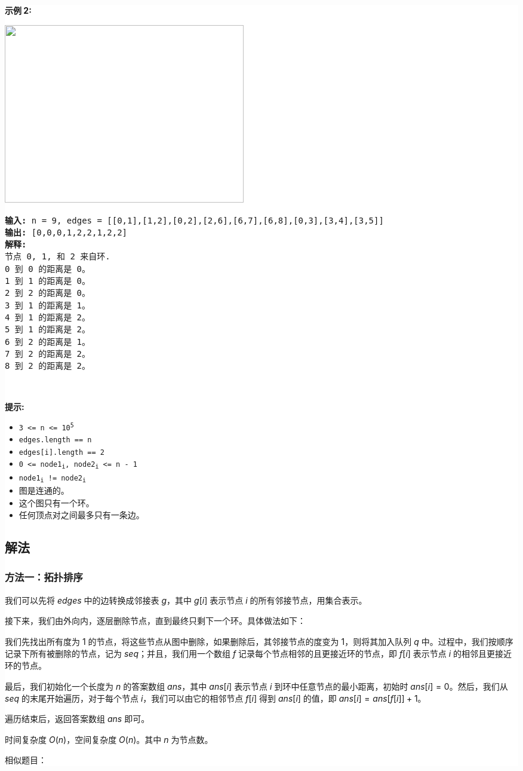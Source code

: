 <p><strong class="example">示例 2:</strong></p>
<img src="https://fastly.jsdelivr.net/gh/doocs/leetcode@main/solution/2200-2299/2204.Distance%20to%20a%20Cycle%20in%20Undirected%20Graph/images/image-20220315154634-1.png" style="width: 400px; height: 297px;" />
<pre>
<strong>输入:</strong> n = 9, edges = [[0,1],[1,2],[0,2],[2,6],[6,7],[6,8],[0,3],[3,4],[3,5]]
<strong>输出:</strong> [0,0,0,1,2,2,1,2,2]
<strong>解释:</strong>
节点 0, 1, 和 2 来自环.
0 到 0 的距离是 0。
1 到 1 的距离是 0。
2 到 2 的距离是 0。
3 到 1 的距离是 1。
4 到 1 的距离是 2。
5 到 1 的距离是 2。
6 到 2 的距离是 1。
7 到 2 的距离是 2。
8 到 2 的距离是 2。
</pre>

<p>&nbsp;</p>

<p><strong>提示:</strong></p>

<ul>
	<li><code>3 &lt;= n &lt;= 10<sup>5</sup></code></li>
	<li><code>edges.length == n</code></li>
	<li><code>edges[i].length == 2</code></li>
	<li><code>0 &lt;= node1<sub>i</sub>, node2<sub>i</sub> &lt;= n - 1</code></li>
	<li><code>node1<sub>i</sub> != node2<sub>i</sub></code></li>
	<li>图是连通的。</li>
	<li>这个图只有一个环。</li>
	<li>任何顶点对之间最多只有一条边。</li>
</ul>



## 解法



### 方法一：拓扑排序

我们可以先将 $edges$ 中的边转换成邻接表 $g$，其中 $g[i]$ 表示节点 $i$ 的所有邻接节点，用集合表示。

接下来，我们由外向内，逐层删除节点，直到最终只剩下一个环。具体做法如下：

我们先找出所有度为 $1$ 的节点，将这些节点从图中删除，如果删除后，其邻接节点的度变为 $1$，则将其加入队列 $q$ 中。过程中，我们按顺序记录下所有被删除的节点，记为 $seq$；并且，我们用一个数组 $f$ 记录每个节点相邻的且更接近环的节点，即 $f[i]$ 表示节点 $i$ 的相邻且更接近环的节点。

最后，我们初始化一个长度为 $n$ 的答案数组 $ans$，其中 $ans[i]$ 表示节点 $i$ 到环中任意节点的最小距离，初始时 $ans[i] = 0$。然后，我们从 $seq$ 的末尾开始遍历，对于每个节点 $i$，我们可以由它的相邻节点 $f[i]$ 得到 $ans[i]$ 的值，即 $ans[i] = ans[f[i]] + 1$。

遍历结束后，返回答案数组 $ans$ 即可。

时间复杂度 $O(n)$，空间复杂度 $O(n)$。其中 $n$ 为节点数。

相似题目：

